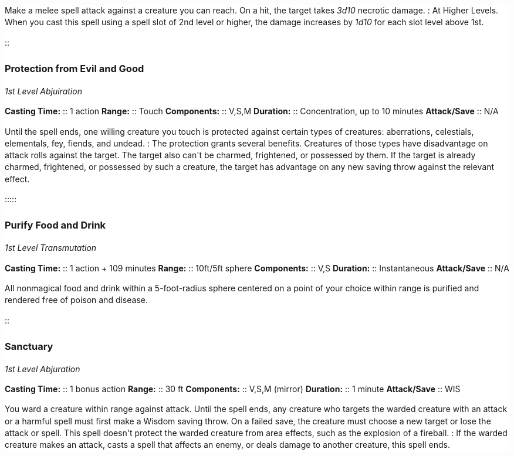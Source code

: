 Make a melee spell attack against a creature you can reach. On a hit, the target takes *3d10* necrotic damage.
:
At Higher Levels. When you cast this spell using a spell slot of 2nd level or higher, the damage increases by *1d10* for each slot level above 1st.

::

### Protection from Evil and Good
*1st Level Abjuiration*

**Casting Time:** :: 1 action
**Range:**        :: Touch
**Components:**   :: V,S,M
**Duration:**     :: Concentration, up to 10 minutes
**Attack/Save**   :: N/A

Until the spell ends, one willing creature you touch is protected against certain types of creatures: aberrations, celestials, elementals, fey, fiends, and undead.
:
The protection grants several benefits. Creatures of those types have disadvantage on attack rolls against the target. The target also can't be charmed, frightened, or possessed by them. If the target is already charmed, frightened, or possessed by such a creature, the target has advantage on any new saving throw against the relevant effect.

:::::

### Purify Food and Drink
*1st Level Transmutation*

**Casting Time:** :: 1 action + 109 minutes
**Range:**        :: 10ft/5ft sphere
**Components:**   :: V,S
**Duration:**     :: Instantaneous
**Attack/Save**   :: N/A

All nonmagical food and drink within a 5-foot-radius sphere centered on a point of your choice within range is purified and rendered free of poison and disease.

::

### Sanctuary
*1st Level Abjuration*

**Casting Time:** :: 1 bonus action
**Range:**        :: 30 ft
**Components:**   :: V,S,M (mirror)
**Duration:**     :: 1 minute
**Attack/Save**   :: WIS

You ward a creature within range against attack. Until the spell ends, any creature who targets the warded creature with an attack or a harmful spell must first make a Wisdom saving throw. On a failed save, the creature must choose a new target or lose the attack or spell. This spell doesn't protect the warded creature from area effects, such as the explosion of a fireball.
:
If the warded creature makes an attack, casts a spell that affects an enemy, or deals damage to another creature, this spell ends.
